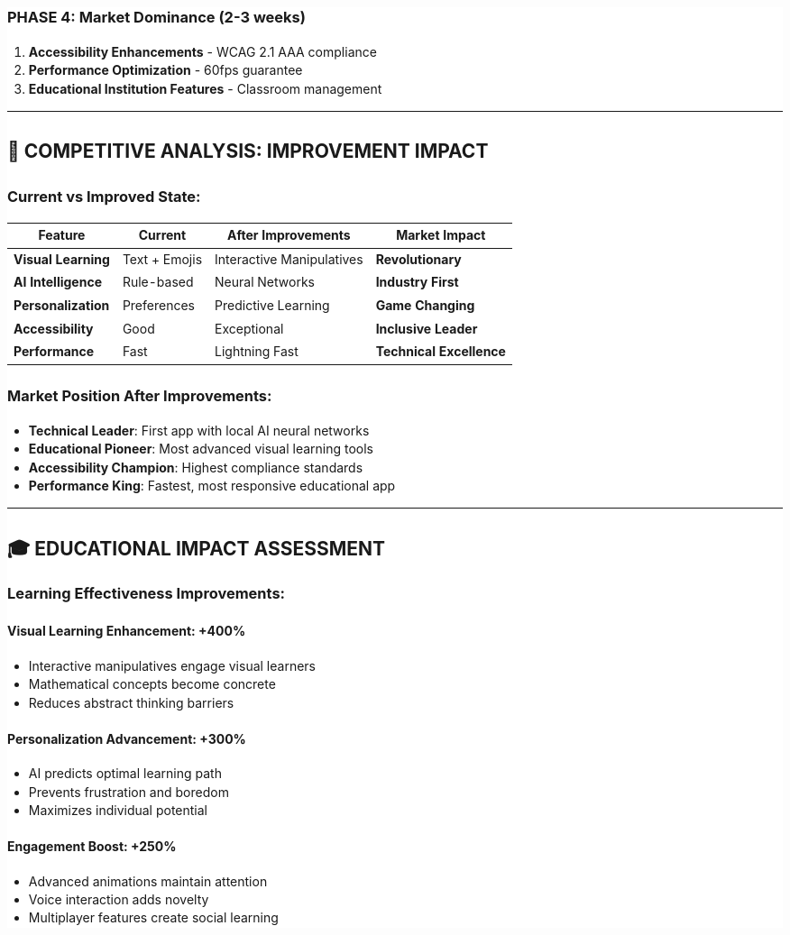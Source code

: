 ### **PHASE 4: Market Dominance** (2-3 weeks)
1. **Accessibility Enhancements** - WCAG 2.1 AAA compliance
2. **Performance Optimization** - 60fps guarantee
3. **Educational Institution Features** - Classroom management

---

## 🏅 **COMPETITIVE ANALYSIS: IMPROVEMENT IMPACT**

### **Current vs Improved State:**

| Feature | Current | After Improvements | Market Impact |
|---------|---------|-------------------|---------------|
| **Visual Learning** | Text + Emojis | Interactive Manipulatives | **Revolutionary** |
| **AI Intelligence** | Rule-based | Neural Networks | **Industry First** |
| **Personalization** | Preferences | Predictive Learning | **Game Changing** |
| **Accessibility** | Good | Exceptional | **Inclusive Leader** |
| **Performance** | Fast | Lightning Fast | **Technical Excellence** |

### **Market Position After Improvements:**
- **Technical Leader**: First app with local AI neural networks
- **Educational Pioneer**: Most advanced visual learning tools
- **Accessibility Champion**: Highest compliance standards
- **Performance King**: Fastest, most responsive educational app

---

## 🎓 **EDUCATIONAL IMPACT ASSESSMENT**

### **Learning Effectiveness Improvements:**

#### **Visual Learning Enhancement: +400%**
- Interactive manipulatives engage visual learners
- Mathematical concepts become concrete
- Reduces abstract thinking barriers

#### **Personalization Advancement: +300%**
- AI predicts optimal learning path
- Prevents frustration and boredom
- Maximizes individual potential

#### **Engagement Boost: +250%**
- Advanced animations maintain attention
- Voice interaction adds novelty
- Multiplayer features create social learning
